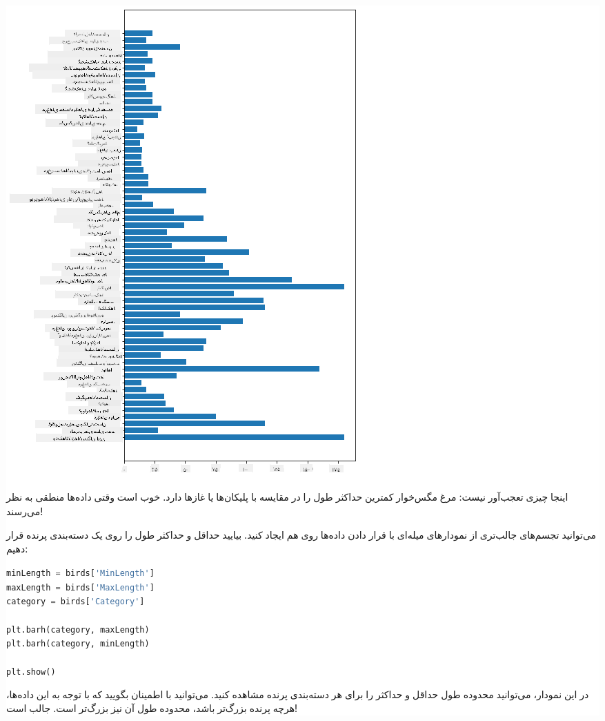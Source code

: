 ![مقایسه داده‌ها](../../../../translated_images/category-length-02.7304bf519375c9807d8165cc7ec60dd2a60f7b365b23098538e287d89adb7d76.fa.png)  

اینجا چیزی تعجب‌آور نیست: مرغ مگس‌خوار کمترین حداکثر طول را در مقایسه با پلیکان‌ها یا غازها دارد. خوب است وقتی داده‌ها منطقی به نظر می‌رسند!

می‌توانید تجسم‌های جالب‌تری از نمودارهای میله‌ای با قرار دادن داده‌ها روی هم ایجاد کنید. بیایید حداقل و حداکثر طول را روی یک دسته‌بندی پرنده قرار دهیم:

```python
minLength = birds['MinLength']
maxLength = birds['MaxLength']
category = birds['Category']

plt.barh(category, maxLength)
plt.barh(category, minLength)

plt.show()
```  
در این نمودار، می‌توانید محدوده طول حداقل و حداکثر را برای هر دسته‌بندی پرنده مشاهده کنید. می‌توانید با اطمینان بگویید که با توجه به این داده‌ها، هرچه پرنده بزرگ‌تر باشد، محدوده طول آن نیز بزرگ‌تر است. جالب است!
